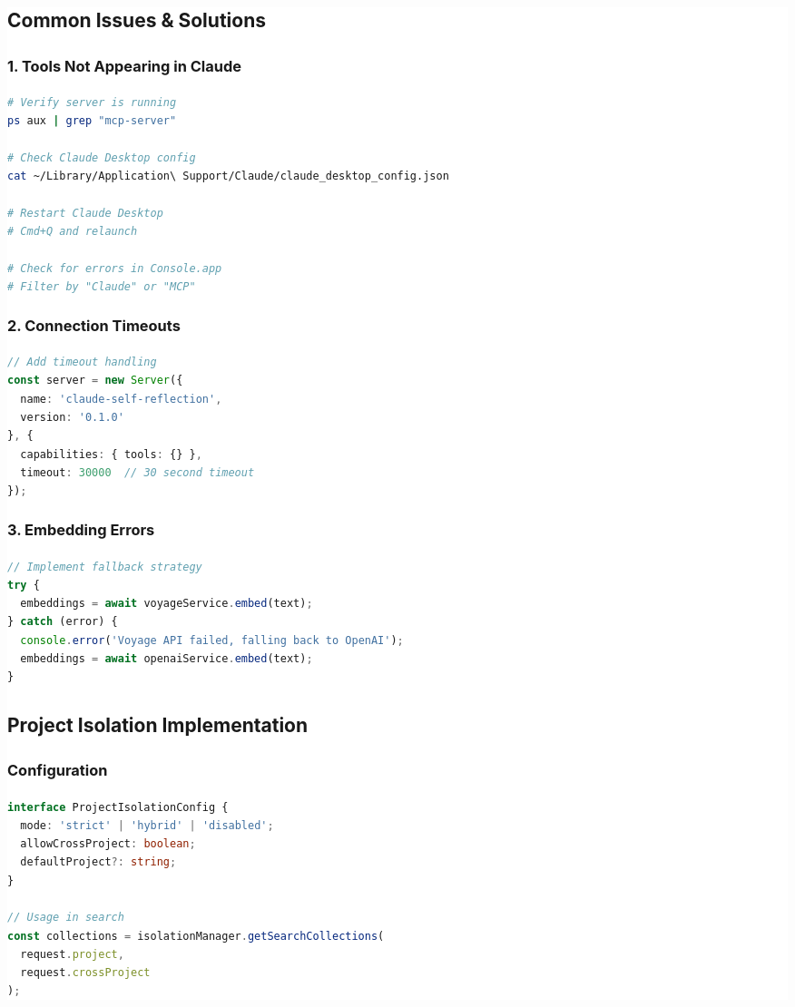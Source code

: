 ## Common Issues & Solutions

### 1. Tools Not Appearing in Claude
```bash
# Verify server is running
ps aux | grep "mcp-server"

# Check Claude Desktop config
cat ~/Library/Application\ Support/Claude/claude_desktop_config.json

# Restart Claude Desktop
# Cmd+Q and relaunch

# Check for errors in Console.app
# Filter by "Claude" or "MCP"
```

### 2. Connection Timeouts
```typescript
// Add timeout handling
const server = new Server({
  name: 'claude-self-reflection',
  version: '0.1.0'
}, {
  capabilities: { tools: {} },
  timeout: 30000  // 30 second timeout
});
```

### 3. Embedding Errors
```typescript
// Implement fallback strategy
try {
  embeddings = await voyageService.embed(text);
} catch (error) {
  console.error('Voyage API failed, falling back to OpenAI');
  embeddings = await openaiService.embed(text);
}
```

## Project Isolation Implementation

### Configuration
```typescript
interface ProjectIsolationConfig {
  mode: 'strict' | 'hybrid' | 'disabled';
  allowCrossProject: boolean;
  defaultProject?: string;
}

// Usage in search
const collections = isolationManager.getSearchCollections(
  request.project,
  request.crossProject
);
```
